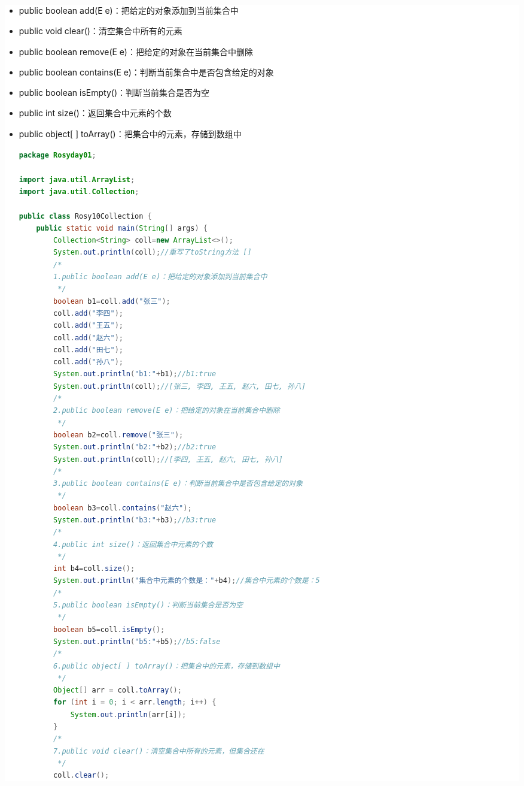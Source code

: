 * public boolean add(E e)：把给定的对象添加到当前集合中

* public void clear()：清空集合中所有的元素

* public boolean remove(E e)：把给定的对象在当前集合中删除

* public boolean contains(E e)：判断当前集合中是否包含给定的对象

* public boolean isEmpty()：判断当前集合是否为空

* public int size()：返回集合中元素的个数

* public object[ ] toArray()：把集合中的元素，存储到数组中

  ```java
  package Rosyday01;
  
  import java.util.ArrayList;
  import java.util.Collection;
  
  public class Rosy10Collection {
      public static void main(String[] args) {
          Collection<String> coll=new ArrayList<>();
          System.out.println(coll);//重写了toString方法 []
          /*
          1.public boolean add(E e)：把给定的对象添加到当前集合中
           */
          boolean b1=coll.add("张三");
          coll.add("李四");
          coll.add("王五");
          coll.add("赵六");
          coll.add("田七");
          coll.add("孙八");
          System.out.println("b1:"+b1);//b1:true
          System.out.println(coll);//[张三, 李四, 王五, 赵六, 田七, 孙八]
          /*
          2.public boolean remove(E e)：把给定的对象在当前集合中删除
           */
          boolean b2=coll.remove("张三");
          System.out.println("b2:"+b2);//b2:true
          System.out.println(coll);//[李四, 王五, 赵六, 田七, 孙八]
          /*
          3.public boolean contains(E e)：判断当前集合中是否包含给定的对象
           */
          boolean b3=coll.contains("赵六");
          System.out.println("b3:"+b3);//b3:true
          /*
          4.public int size()：返回集合中元素的个数
           */
          int b4=coll.size();
          System.out.println("集合中元素的个数是："+b4);//集合中元素的个数是：5
          /*
          5.public boolean isEmpty()：判断当前集合是否为空
           */
          boolean b5=coll.isEmpty();
          System.out.println("b5:"+b5);//b5:false
          /*
          6.public object[ ] toArray()：把集合中的元素，存储到数组中
           */
          Object[] arr = coll.toArray();
          for (int i = 0; i < arr.length; i++) {
              System.out.println(arr[i]);
          }
          /*
          7.public void clear()：清空集合中所有的元素，但集合还在
           */
          coll.clear();
  ```